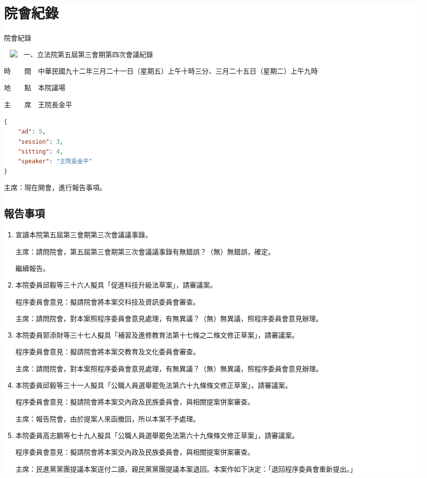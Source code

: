 # 院會紀錄


院會紀錄

<img SRC="//media.getchute.com/media/6pRNpuwxd" ALIGN="LEFT" HSPACE="12">

一、立法院第五屆第三會期第四次會議紀錄

時　　間　中華民國九十二年三月二十一日（星期五）上午十時三分、三月二十五日（星期二）上午九時

地　　點　本院議場

主　　席　王院長金平

```json
{
    "ad": 5,
    "session": 3,
    "sitting": 4,
    "speaker": "王院長金平"
}

```


主席：現在開會，進行報告事項。


## 報告事項


1. 宣讀本院第五屆第三會期第三次會議議事錄。

    主席：請問院會，第五屆第三會期第三次會議議事錄有無錯誤？（無）無錯誤，確定。

    繼續報告。

2. 本院委員邱毅等三十六人擬具「促進科技升級法草案」，請審議案。

    程序委員會意見：擬請院會將本案交科技及資訊委員會審查。

    主席：請問院會，對本案照程序委員會意見處理，有無異議？（無）無異議，照程序委員會意見辦理。

3. 本院委員郭添財等三十七人擬具「補習及進修教育法第十七條之二條文修正草案」，請審議案。

    程序委員會意見：擬請院會將本案交教育及文化委員會審查。

    主席：請問院會，對本案照程序委員會意見處理，有無異議？（無）無異議，照程序委員會意見辦理。

4. 本院委員邱毅等三十一人擬具「公職人員選舉罷免法第六十九條條文修正草案」，請審議案。

    程序委員會意見：擬請院會將本案交內政及民族委員會，與相關提案併案審查。

    主席：報告院會，由於提案人來函撤回，所以本案不予處理。

5. 本院委員高志鵬等七十九人擬具「公職人員選舉罷免法第六十九條條文修正草案」，請審議案。

    程序委員會意見：擬請院會將本案交內政及民族委員會，與相關提案併案審查。

    主席：民進黨黨團提議本案逕付二讀，親民黨黨團提議本案退回。本案作如下決定：「退回程序委員會重新提出。」
